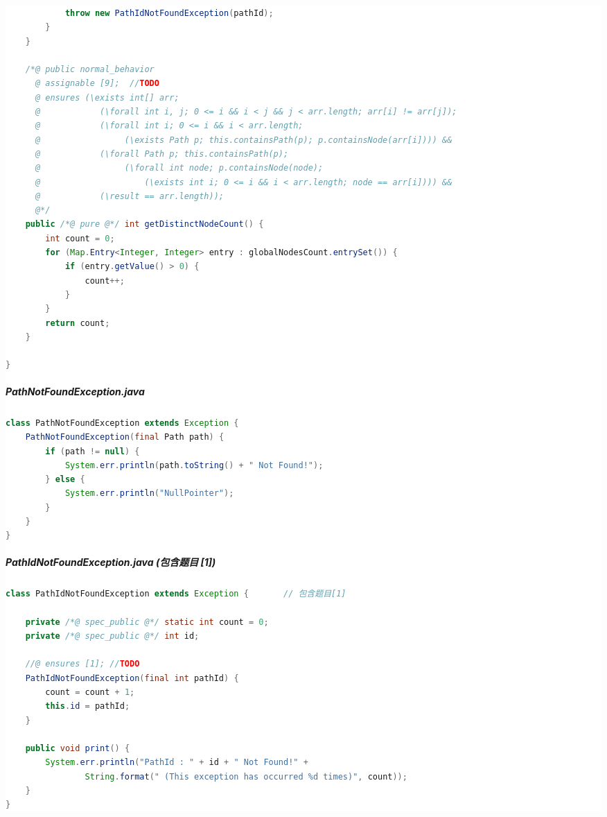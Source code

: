 ```java
            throw new PathIdNotFoundException(pathId);
        }
    }

    /*@ public normal_behavior
      @ assignable [9];  //TODO
      @ ensures (\exists int[] arr;
      @            (\forall int i, j; 0 <= i && i < j && j < arr.length; arr[i] != arr[j]);
      @            (\forall int i; 0 <= i && i < arr.length;
      @                 (\exists Path p; this.containsPath(p); p.containsNode(arr[i]))) &&
      @            (\forall Path p; this.containsPath(p);
      @                 (\forall int node; p.containsNode(node);
      @                     (\exists int i; 0 <= i && i < arr.length; node == arr[i]))) &&
      @            (\result == arr.length));
      @*/
    public /*@ pure @*/ int getDistinctNodeCount() {
        int count = 0;
        for (Map.Entry<Integer, Integer> entry : globalNodesCount.entrySet()) {
            if (entry.getValue() > 0) {
                count++;
            }
        }
        return count;
    }

}
```

##### PathNotFoundException.java

```java
class PathNotFoundException extends Exception {
    PathNotFoundException(final Path path) {
        if (path != null) {
            System.err.println(path.toString() + " Not Found!");
        } else {
            System.err.println("NullPointer");
        }
    }
}
```

##### PathIdNotFoundException.java (包含题目 [1])

```java
class PathIdNotFoundException extends Exception {       // 包含题目[1]

    private /*@ spec_public @*/ static int count = 0;
    private /*@ spec_public @*/ int id;

    //@ ensures [1]; //TODO
    PathIdNotFoundException(final int pathId) {
        count = count + 1;
        this.id = pathId;
    }

    public void print() {
        System.err.println("PathId : " + id + " Not Found!" +
                String.format(" (This exception has occurred %d times)", count));
    }
}
```
